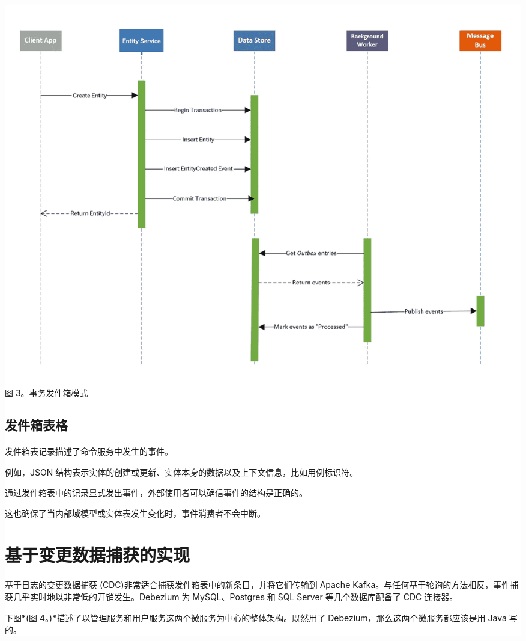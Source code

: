 ![](img/6410e7181d850cf5af4ea7a92fc94379.png)

图 3。事务发件箱模式

## 发件箱表格

发件箱表记录描述了命令服务中发生的事件。

例如，JSON 结构表示实体的创建或更新、实体本身的数据以及上下文信息，比如用例标识符。

通过发件箱表中的记录显式发出事件，外部使用者可以确信事件的结构是正确的。

这也确保了当内部域模型或实体表发生变化时，事件消费者不会中断。

# 基于变更数据捕获的实现

[基于日志的变更数据捕获](https://debezium.io/blog/2018/07/19/advantages-of-log-based-change-data-capture/) (CDC)非常适合捕获发件箱表中的新条目，并将它们传输到 Apache Kafka。与任何基于轮询的方法相反，事件捕获几乎实时地以非常低的开销发生。Debezium 为 MySQL、Postgres 和 SQL Server 等几个数据库配备了 [CDC 连接器](https://debezium.io/docs/connectors/)。

下图*(图 4。)*描述了以管理服务和用户服务这两个微服务为中心的整体架构。既然用了 Debezium，那么这两个微服务都应该是用 Java 写的。
